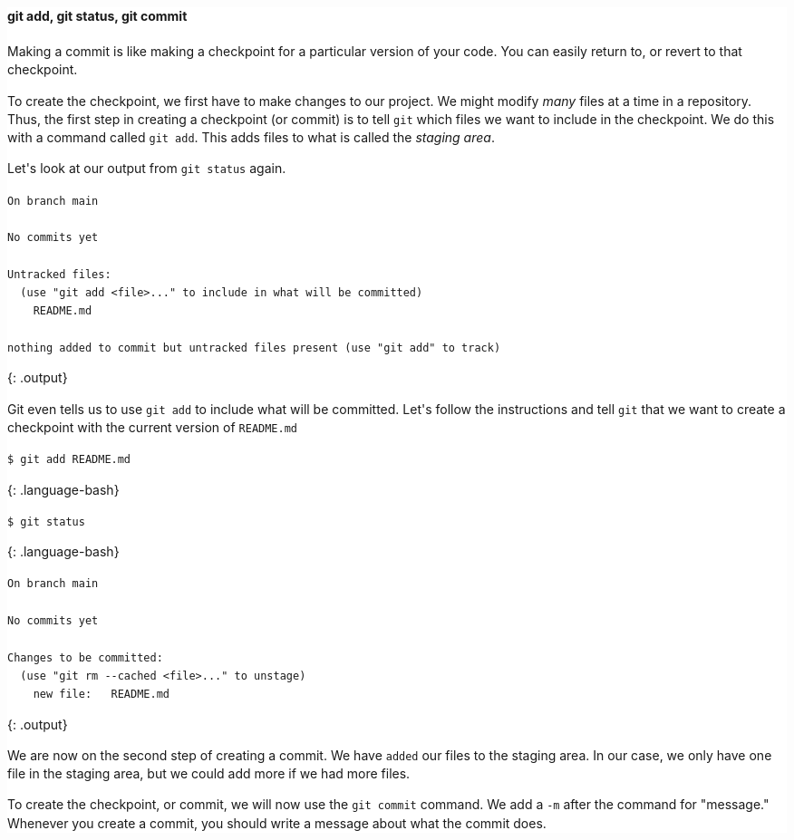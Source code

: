 #### git add, git status, git commit

Making a commit is like making a checkpoint for a particular version of your code. 
You can easily return to, or revert to that checkpoint.

To create the checkpoint, we first have to make changes to our project. 
We might modify *many* files at a time in a repository. 
Thus, the first step in creating a checkpoint (or commit) is to tell `git` which files we want to include in the checkpoint. 
We do this with a command called `git add`. 
This adds files to what is called the *staging area*.

Let's look at our output from `git status` again.

~~~
On branch main

No commits yet

Untracked files:
  (use "git add <file>..." to include in what will be committed)
	README.md

nothing added to commit but untracked files present (use "git add" to track)
~~~
{: .output}

Git even tells us to use `git add` to include what will be committed. 
Let's follow the instructions and tell `git` that we want to create a checkpoint with the current version of `README.md`

~~~
$ git add README.md
~~~
{: .language-bash}

~~~
$ git status
~~~
{: .language-bash}

~~~
On branch main

No commits yet

Changes to be committed:
  (use "git rm --cached <file>..." to unstage)
	new file:   README.md
~~~
{: .output}

We are now on the second step of creating a commit. 
We have `added` our files to the staging area. 
In our case, we only have one file in the staging area, but we could add more if we had more files.

To create the checkpoint, or commit, we will now use the `git commit` command. 
We add a `-m` after the command for "message." 
Whenever you create a commit, you should write a message about what the commit does.
